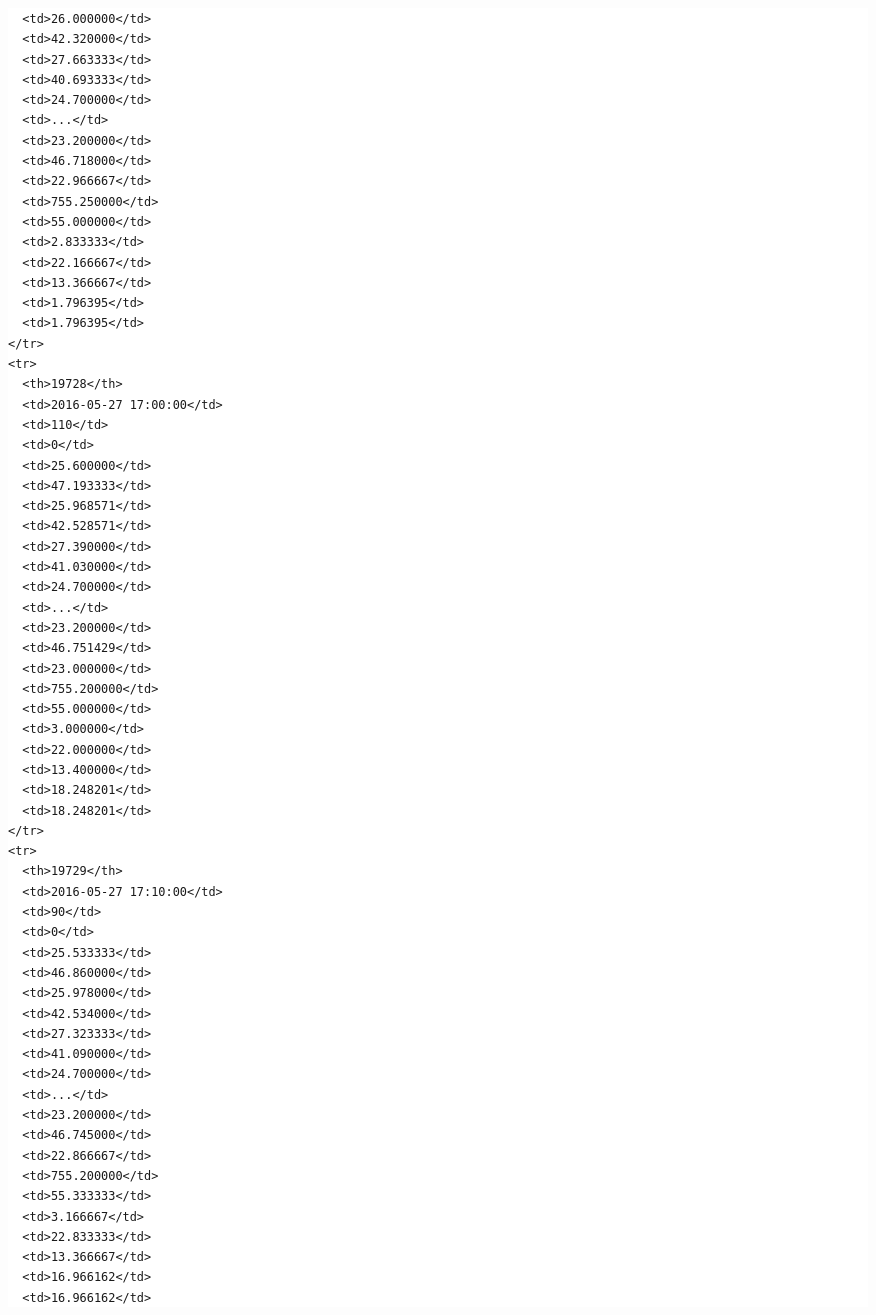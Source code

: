       <td>26.000000</td>
      <td>42.320000</td>
      <td>27.663333</td>
      <td>40.693333</td>
      <td>24.700000</td>
      <td>...</td>
      <td>23.200000</td>
      <td>46.718000</td>
      <td>22.966667</td>
      <td>755.250000</td>
      <td>55.000000</td>
      <td>2.833333</td>
      <td>22.166667</td>
      <td>13.366667</td>
      <td>1.796395</td>
      <td>1.796395</td>
    </tr>
    <tr>
      <th>19728</th>
      <td>2016-05-27 17:00:00</td>
      <td>110</td>
      <td>0</td>
      <td>25.600000</td>
      <td>47.193333</td>
      <td>25.968571</td>
      <td>42.528571</td>
      <td>27.390000</td>
      <td>41.030000</td>
      <td>24.700000</td>
      <td>...</td>
      <td>23.200000</td>
      <td>46.751429</td>
      <td>23.000000</td>
      <td>755.200000</td>
      <td>55.000000</td>
      <td>3.000000</td>
      <td>22.000000</td>
      <td>13.400000</td>
      <td>18.248201</td>
      <td>18.248201</td>
    </tr>
    <tr>
      <th>19729</th>
      <td>2016-05-27 17:10:00</td>
      <td>90</td>
      <td>0</td>
      <td>25.533333</td>
      <td>46.860000</td>
      <td>25.978000</td>
      <td>42.534000</td>
      <td>27.323333</td>
      <td>41.090000</td>
      <td>24.700000</td>
      <td>...</td>
      <td>23.200000</td>
      <td>46.745000</td>
      <td>22.866667</td>
      <td>755.200000</td>
      <td>55.333333</td>
      <td>3.166667</td>
      <td>22.833333</td>
      <td>13.366667</td>
      <td>16.966162</td>
      <td>16.966162</td>